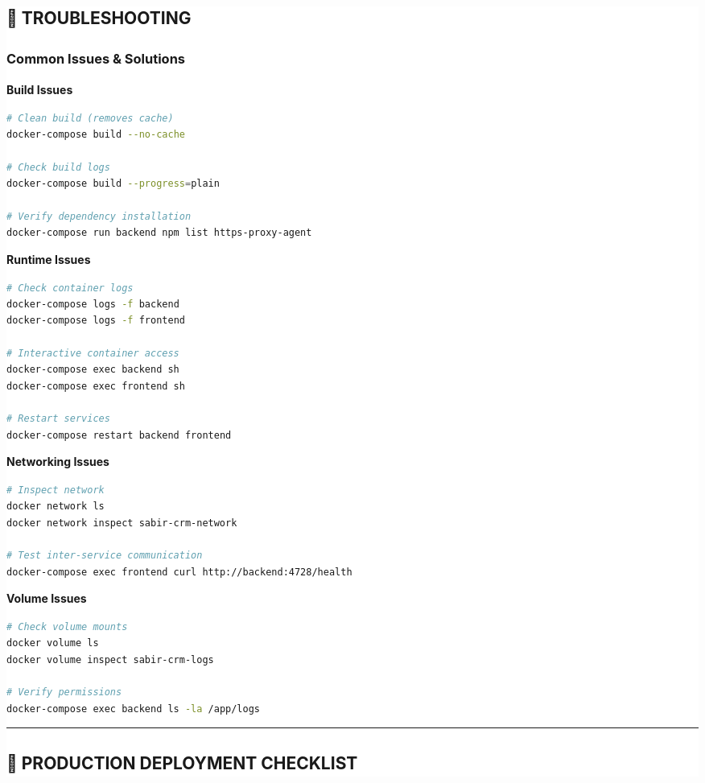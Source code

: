 
## 🚨 **TROUBLESHOOTING**

### Common Issues & Solutions

**Build Issues**
```bash
# Clean build (removes cache)
docker-compose build --no-cache

# Check build logs
docker-compose build --progress=plain

# Verify dependency installation
docker-compose run backend npm list https-proxy-agent
```

**Runtime Issues**
```bash
# Check container logs
docker-compose logs -f backend
docker-compose logs -f frontend

# Interactive container access
docker-compose exec backend sh
docker-compose exec frontend sh

# Restart services
docker-compose restart backend frontend
```

**Networking Issues**
```bash
# Inspect network
docker network ls
docker network inspect sabir-crm-network

# Test inter-service communication
docker-compose exec frontend curl http://backend:4728/health
```

**Volume Issues**
```bash
# Check volume mounts
docker volume ls
docker volume inspect sabir-crm-logs

# Verify permissions
docker-compose exec backend ls -la /app/logs
```

---

## 📝 **PRODUCTION DEPLOYMENT CHECKLIST**

